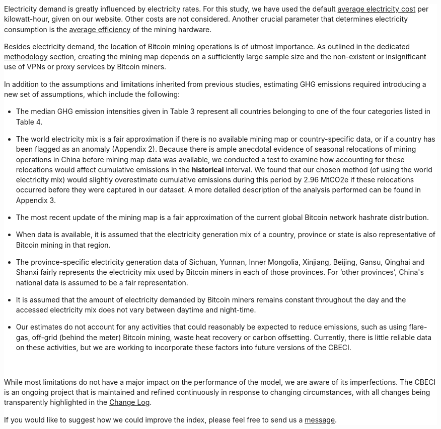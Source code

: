 Electricity demand is greatly influenced by electricity rates. For this study, we have used the default [average electricity cost](https://ccaf.io/cbeci/index) per kilowatt-hour, given on our website. Other costs are not considered. Another crucial parameter that determines electricity consumption is the [average efficiency](https://ccaf.io/cbeci/index/methodology) of the mining hardware.  
  
Besides electricity demand, the location of Bitcoin mining operations is of utmost importance. As outlined in the dedicated [methodology](https://ccaf.io/cbeci/mining_map/methodology) section, creating the mining map depends on a sufficiently large sample size and the non-existent or insignificant use of VPNs or proxy services by Bitcoin miners.  
  
In addition to the assumptions and limitations inherited from previous studies, estimating GHG emissions required introducing a new set of assumptions, which include the following:

*   The median GHG emission intensities given in Table 3 represent all countries belonging to one of the four categories listed in Table 4.
    
      
      
    
*   The world electricity mix is a fair approximation if there is no available mining map or country-specific data, or if a country has been flagged as an anomaly (Appendix 2). Because there is ample anecdotal evidence of seasonal relocations of mining operations in China before mining map data was available, we conducted a test to examine how accounting for these relocations would affect cumulative emissions in the **historical** interval. We found that our chosen method (of using the world electricity mix) would slightly overestimate cumulative emissions during this period by 2.96 MtCO2e if these relocations occurred before they were captured in our dataset. A more detailed description of the analysis performed can be found in Appendix 3.  
      
    
*   The most recent update of the mining map is a fair approximation of the current global Bitcoin network hashrate distribution.  
      
    
*   When data is available, it is assumed that the electricity generation mix of a country, province or state is also representative of Bitcoin mining in that region.  
      
    
*   The province-specific electricity generation data of Sichuan, Yunnan, Inner Mongolia, Xinjiang, Beijing, Gansu, Qinghai and Shanxi fairly represents the electricity mix used by Bitcoin miners in each of those provinces. For ‘other provinces’, China's national data is assumed to be a fair representation.  
      
    
*   It is assumed that the amount of electricity demanded by Bitcoin miners remains constant throughout the day and the accessed electricity mix does not vary between daytime and night-time.  
      
    
*   Our estimates do not account for any activities that could reasonably be expected to reduce emissions, such as using flare-gas, off-grid (behind the meter) Bitcoin mining, waste heat recovery or carbon offsetting. Currently, there is little reliable data on these activities, but we are working to incorporate these factors into future versions of the CBECI.
    

 

While most limitations do not have a major impact on the performance of the model, we are aware of its imperfections. The CBECI is an ongoing project that is maintained and refined continuously in response to changing circumstances, with all changes being transparently highlighted in the [Change Log](https://ccaf.io/cbeci/change_log).

If you would like to suggest how we could improve the index, please feel free to send us a [message](https://ccaf.io/contact?topic=cbeci).
